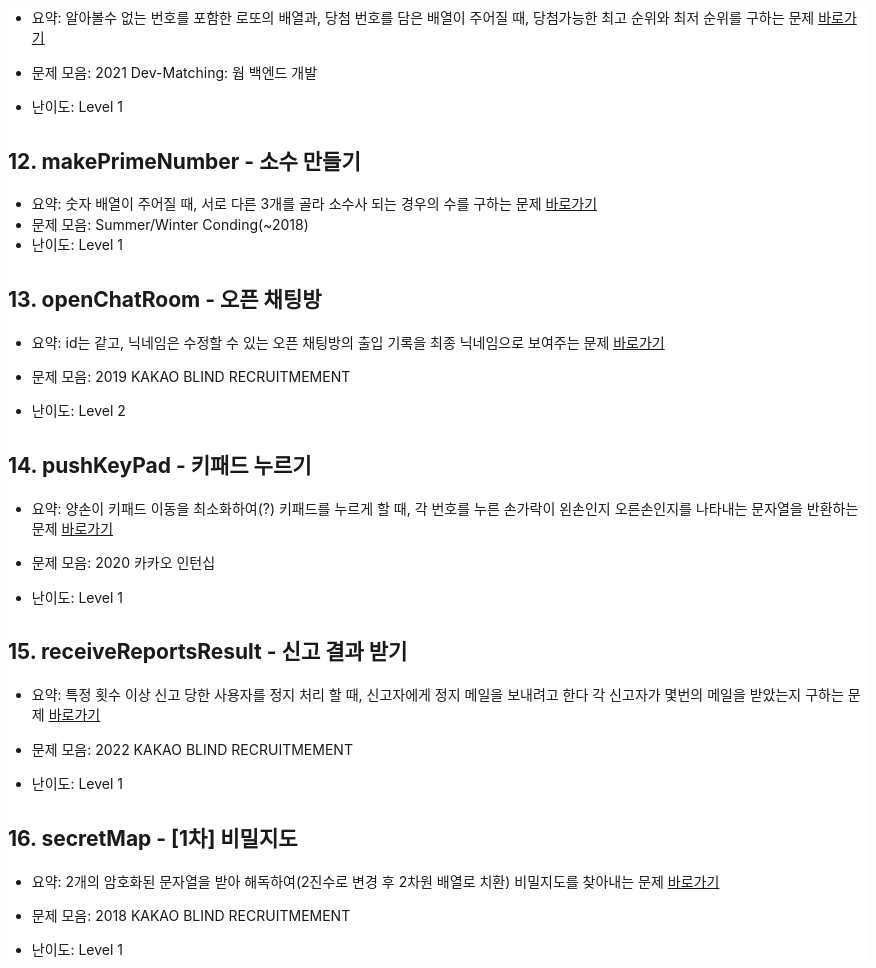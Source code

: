 * 요약: 알아볼수 없는 번호를 포함한 로또의 배열과, 당첨 번호를 담은 배열이 주어질 때, 당첨가능한 최고 순위와 최저 순위를 구하는 문제 [바로가기](https://programmers.co.kr/learn/courses/30/lessons/77484)

* 문제 모음: 2021 Dev-Matching: 웝 백엔드 개발 

* 난이도: Level 1

  

## 12. makePrimeNumber - 소수 만들기

* 요약: 숫자 배열이 주어질 때, 서로 다른 3개를 골라 소수사 되는 경우의 수를 구하는 문제 [바로가기](https://programmers.co.kr/learn/courses/30/lessons/12977)
* 문제 모음: Summer/Winter Conding(~2018)
* 난이도: Level 1 



## 13. openChatRoom - 오픈 채팅방

* 요약: id는 같고, 닉네임은 수정할 수 있는 오픈 채팅방의 출입 기록을 최종 닉네임으로 보여주는 문제  [바로가기](https://programmers.co.kr/learn/courses/30/lessons/42888)

* 문제 모음: 2019 KAKAO BLIND RECRUITMEMENT

* 난이도: Level 2

  

## 14. pushKeyPad - 키패드 누르기

* 요약: 양손이 키패드 이동을 최소화하여(?) 키패드를 누르게 할 때, 각 번호를  누른 손가락이 왼손인지 오른손인지를 나타내는 문자열을 반환하는 문제 [바로가기](https://programmers.co.kr/learn/courses/30/lessons/67256)

* 문제 모음: 2020 카카오 인턴십

* 난이도: Level 1

  

## 15. receiveReportsResult - 신고 결과 받기
* 요약: 특정 횟수 이상 신고 당한 사용자를 정지 처리 할 때, 신고자에게 정지 메일을 보내려고 한다 각 신고자가 몇번의 메일을 받았는지 구하는 문제 [바로가기](https://programmers.co.kr/learn/courses/30/lessons/92334)

* 문제 모음: 2022 KAKAO BLIND RECRUITMEMENT

* 난이도: Level 1

  
## 16. secretMap - [1차] 비밀지도

* 요약: 2개의 암호화된 문자열을 받아 해독하여(2진수로 변경 후 2차원 배열로 치환) 비밀지도를 찾아내는 문제 [바로가기](https://programmers.co.kr/learn/courses/30/lessons/17681)

* 문제 모음: 2018 KAKAO BLIND RECRUITMEMENT

* 난이도: Level 1

  